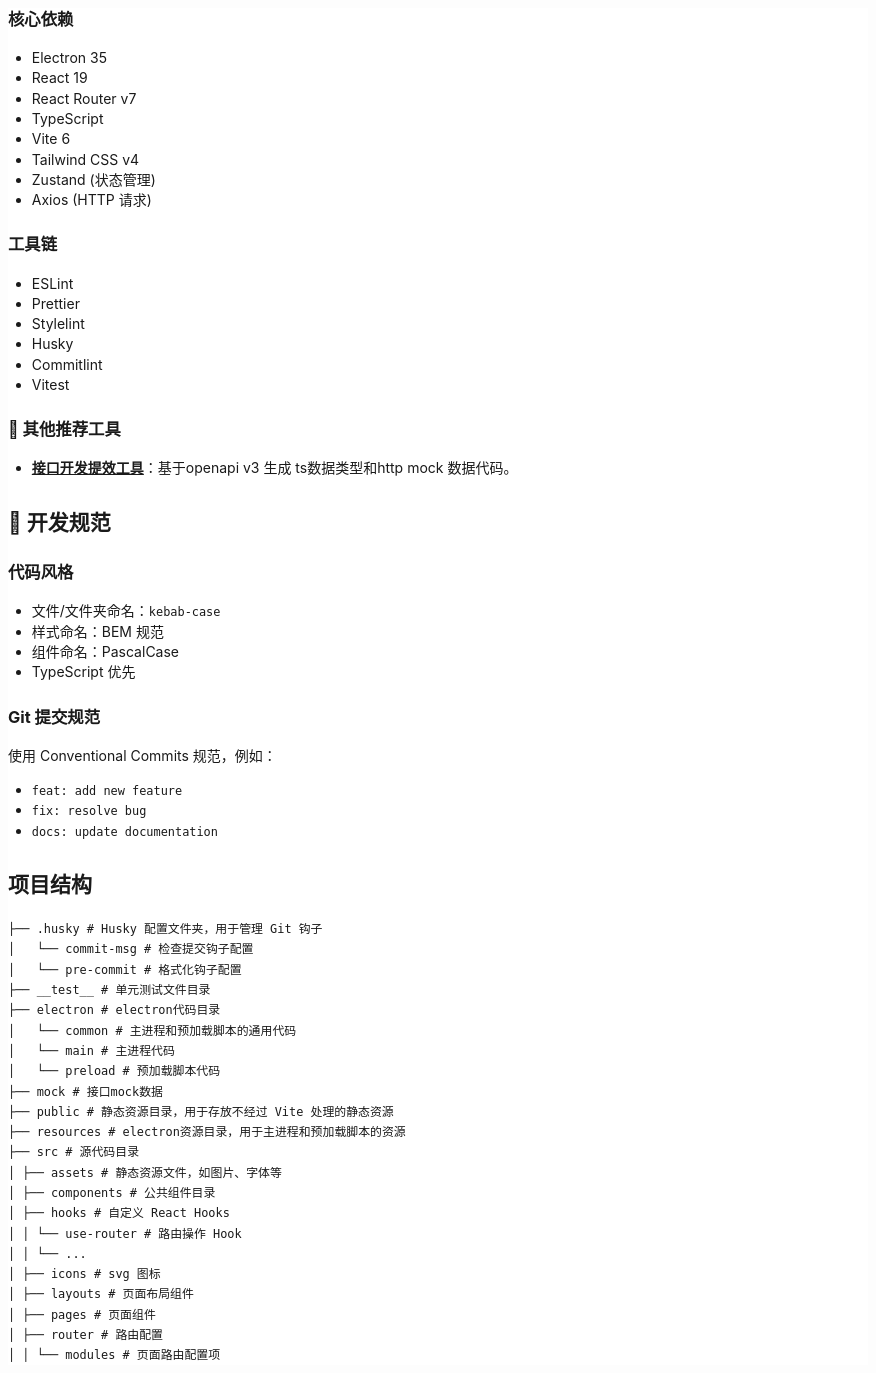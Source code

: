 ### 核心依赖
- Electron 35
- React 19
- React Router v7
- TypeScript
- Vite 6
- Tailwind CSS v4
- Zustand (状态管理)
- Axios (HTTP 请求)

### 工具链
- ESLint
- Prettier
- Stylelint
- Husky
- Commitlint
- Vitest

### 🔧 其他推荐工具
- **[接口开发提效工具](https://github.com/liangskyli/mock/blob/master/packages/http-mock-gen/README.md)**：基于openapi v3 生成 ts数据类型和http mock 数据代码。

## 📝 开发规范

### 代码风格
- 文件/文件夹命名：`kebab-case`
- 样式命名：BEM 规范
- 组件命名：PascalCase
- TypeScript 优先

### Git 提交规范
使用 Conventional Commits 规范，例如：
- `feat: add new feature`
- `fix: resolve bug`
- `docs: update documentation`

## 项目结构

```tree
├── .husky # Husky 配置文件夹，用于管理 Git 钩子
│   └── commit-msg # 检查提交钩子配置
│   └── pre-commit # 格式化钩子配置
├── __test__ # 单元测试文件目录
├── electron # electron代码目录
│   └── common # 主进程和预加载脚本的通用代码
│   └── main # 主进程代码
│   └── preload # 预加载脚本代码
├── mock # 接口mock数据
├── public # 静态资源目录，用于存放不经过 Vite 处理的静态资源
├── resources # electron资源目录，用于主进程和预加载脚本的资源
├── src # 源代码目录
│ ├── assets # 静态资源文件，如图片、字体等
│ ├── components # 公共组件目录
│ ├── hooks # 自定义 React Hooks
│ │ └── use-router # 路由操作 Hook
│ │ └── ...
│ ├── icons # svg 图标
│ ├── layouts # 页面布局组件
│ ├── pages # 页面组件
│ ├── router # 路由配置
│ │ └── modules # 页面路由配置项
```
